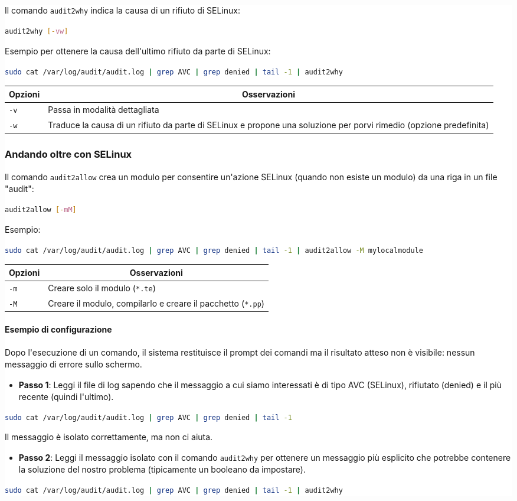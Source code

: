 Il comando `audit2why` indica la causa di un rifiuto di SELinux:

```bash
audit2why [-vw]
```

Esempio per ottenere la causa dell'ultimo rifiuto da parte di SELinux:

```bash
sudo cat /var/log/audit/audit.log | grep AVC | grep denied | tail -1 | audit2why
```

| Opzioni | Osservazioni                                                                                                       |
| ------- | ------------------------------------------------------------------------------------------------------------------ |
| `-v`    | Passa in modalità dettagliata                                                                                      |
| `-w`    | Traduce la causa di un rifiuto da parte di SELinux e propone una soluzione per porvi rimedio (opzione predefinita) |

### Andando oltre con SELinux

Il comando `audit2allow` crea un modulo per consentire un'azione SELinux (quando non esiste un modulo) da una riga in un file "audit":

```bash
audit2allow [-mM]
```

Esempio:

```bash
sudo cat /var/log/audit/audit.log | grep AVC | grep denied | tail -1 | audit2allow -M mylocalmodule
```

| Opzioni | Osservazioni                                                |
| ------- | ----------------------------------------------------------- |
| `-m`    | Creare solo il modulo (`*.te`)                              |
| `-M`    | Creare il modulo, compilarlo e creare il pacchetto (`*.pp`) |

#### Esempio di configurazione

Dopo l'esecuzione di un comando, il sistema restituisce il prompt dei comandi ma il risultato atteso non è visibile: nessun messaggio di errore sullo schermo.

- **Passo 1**: Leggi il file di log sapendo che il messaggio a cui siamo interessati è di tipo AVC (SELinux), rifiutato (denied) e il più recente (quindi l'ultimo).

```bash
sudo cat /var/log/audit/audit.log | grep AVC | grep denied | tail -1
```

Il messaggio è isolato correttamente, ma non ci aiuta.

- **Passo 2**: Leggi il messaggio isolato con il comando `audit2why` per ottenere un messaggio più esplicito che potrebbe contenere la soluzione del nostro problema (tipicamente un booleano da impostare).

```bash
sudo cat /var/log/audit/audit.log | grep AVC | grep denied | tail -1 | audit2why
```
